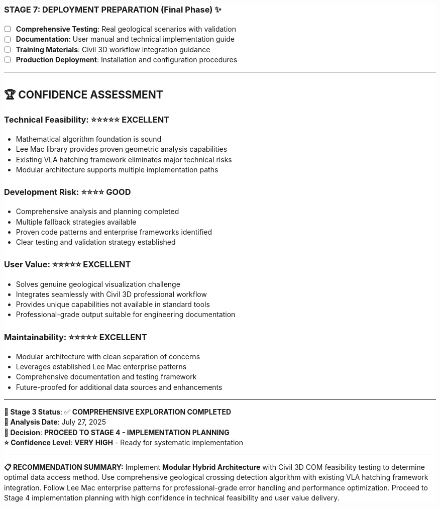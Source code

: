 ### **STAGE 7: DEPLOYMENT PREPARATION (Final Phase)** ✨
- [ ] **Comprehensive Testing**: Real geological scenarios with validation
- [ ] **Documentation**: User manual and technical implementation guide
- [ ] **Training Materials**: Civil 3D workflow integration guidance
- [ ] **Production Deployment**: Installation and configuration procedures

---

## 🏆 **CONFIDENCE ASSESSMENT**

### **Technical Feasibility**: ⭐⭐⭐⭐⭐ EXCELLENT
- Mathematical algorithm foundation is sound
- Lee Mac library provides proven geometric analysis capabilities  
- Existing VLA hatching framework eliminates major technical risks
- Modular architecture supports multiple implementation paths

### **Development Risk**: ⭐⭐⭐⭐ GOOD  
- Comprehensive analysis and planning completed
- Multiple fallback strategies available
- Proven code patterns and enterprise frameworks identified
- Clear testing and validation strategy established

### **User Value**: ⭐⭐⭐⭐⭐ EXCELLENT
- Solves genuine geological visualization challenge
- Integrates seamlessly with Civil 3D professional workflow
- Provides unique capabilities not available in standard tools
- Professional-grade output suitable for engineering documentation

### **Maintainability**: ⭐⭐⭐⭐⭐ EXCELLENT
- Modular architecture with clean separation of concerns
- Leverages established Lee Mac enterprise patterns
- Comprehensive documentation and testing framework
- Future-proofed for additional data sources and enhancements

---

**🧷 Stage 3 Status**: ✅ **COMPREHENSIVE EXPLORATION COMPLETED**  
**📅 Analysis Date**: July 27, 2025  
**🎯 Decision**: **PROCEED TO STAGE 4 - IMPLEMENTATION PLANNING**  
**⭐ Confidence Level**: **VERY HIGH** - Ready for systematic implementation

---

**📋 RECOMMENDATION SUMMARY:**
Implement **Modular Hybrid Architecture** with Civil 3D COM feasibility testing to determine optimal data access method. Use comprehensive geological crossing detection algorithm with existing VLA hatching framework integration. Follow Lee Mac enterprise patterns for professional-grade error handling and performance optimization. Proceed to Stage 4 implementation planning with high confidence in technical feasibility and user value delivery.
